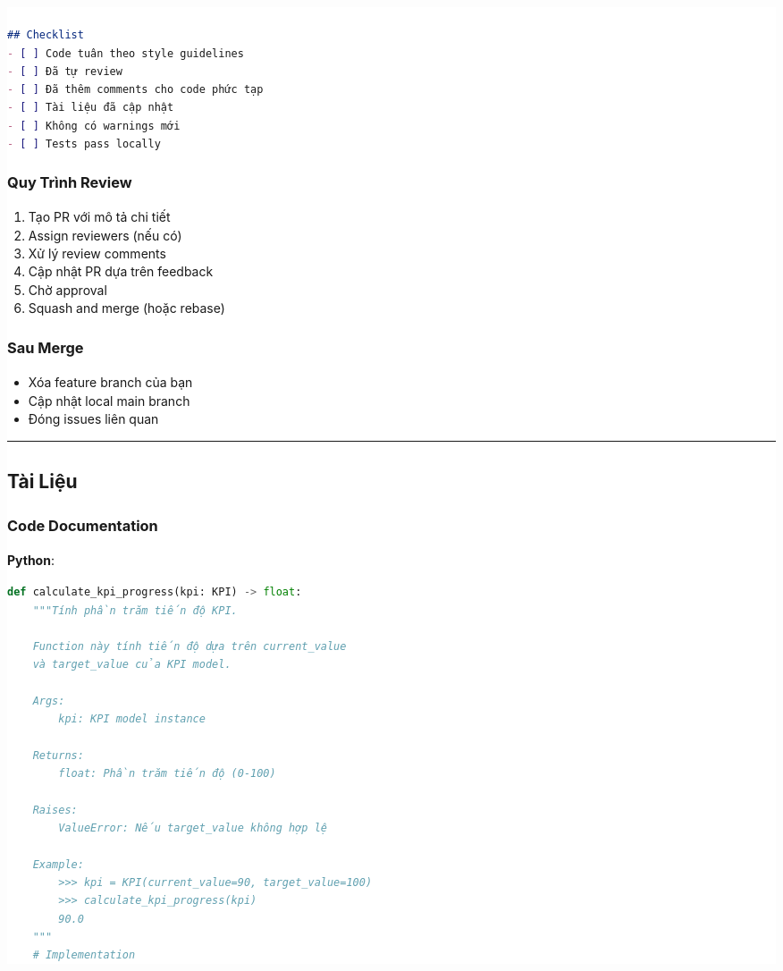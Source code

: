 ```markdown

## Checklist
- [ ] Code tuân theo style guidelines
- [ ] Đã tự review
- [ ] Đã thêm comments cho code phức tạp
- [ ] Tài liệu đã cập nhật
- [ ] Không có warnings mới
- [ ] Tests pass locally
```

### Quy Trình Review

1. Tạo PR với mô tả chi tiết
2. Assign reviewers (nếu có)
3. Xử lý review comments
4. Cập nhật PR dựa trên feedback
5. Chờ approval
6. Squash and merge (hoặc rebase)

### Sau Merge

- Xóa feature branch của bạn
- Cập nhật local main branch
- Đóng issues liên quan

---

## Tài Liệu

### Code Documentation

**Python**:
```python
def calculate_kpi_progress(kpi: KPI) -> float:
    """Tính phần trăm tiến độ KPI.

    Function này tính tiến độ dựa trên current_value
    và target_value của KPI model.

    Args:
        kpi: KPI model instance

    Returns:
        float: Phần trăm tiến độ (0-100)

    Raises:
        ValueError: Nếu target_value không hợp lệ

    Example:
        >>> kpi = KPI(current_value=90, target_value=100)
        >>> calculate_kpi_progress(kpi)
        90.0
    """
    # Implementation
```
